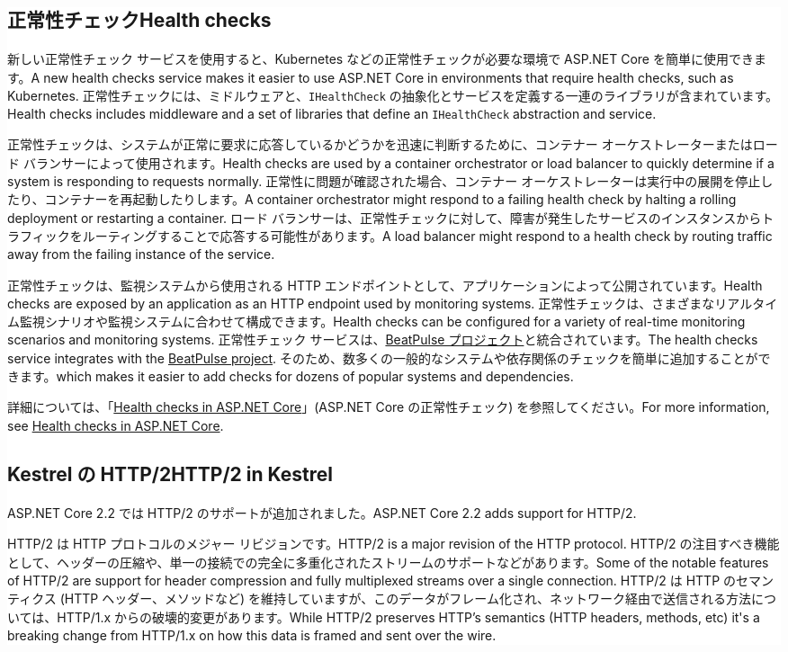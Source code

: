 ## <a name="health-checks"></a><span data-ttu-id="6f4f6-126">正常性チェック</span><span class="sxs-lookup"><span data-stu-id="6f4f6-126">Health checks</span></span>

<span data-ttu-id="6f4f6-127">新しい正常性チェック サービスを使用すると、Kubernetes などの正常性チェックが必要な環境で ASP.NET Core を簡単に使用できます。</span><span class="sxs-lookup"><span data-stu-id="6f4f6-127">A new health checks service makes it easier to use ASP.NET Core in environments that require health checks, such as Kubernetes.</span></span> <span data-ttu-id="6f4f6-128">正常性チェックには、ミドルウェアと、`IHealthCheck` の抽象化とサービスを定義する一連のライブラリが含まれています。</span><span class="sxs-lookup"><span data-stu-id="6f4f6-128">Health checks includes middleware and a set of libraries that define an `IHealthCheck` abstraction and service.</span></span>

<span data-ttu-id="6f4f6-129">正常性チェックは、システムが正常に要求に応答しているかどうかを迅速に判断するために、コンテナー オーケストレーターまたはロード バランサーによって使用されます。</span><span class="sxs-lookup"><span data-stu-id="6f4f6-129">Health checks are used by a container orchestrator or load balancer to quickly determine if a system is responding to requests normally.</span></span> <span data-ttu-id="6f4f6-130">正常性に問題が確認された場合、コンテナー オーケストレーターは実行中の展開を停止したり、コンテナーを再起動したりします。</span><span class="sxs-lookup"><span data-stu-id="6f4f6-130">A container orchestrator might respond to a failing health check by halting a rolling deployment or restarting a container.</span></span> <span data-ttu-id="6f4f6-131">ロード バランサーは、正常性チェックに対して、障害が発生したサービスのインスタンスからトラフィックをルーティングすることで応答する可能性があります。</span><span class="sxs-lookup"><span data-stu-id="6f4f6-131">A load balancer might respond to a health check by routing traffic away from the failing instance of the service.</span></span>

<span data-ttu-id="6f4f6-132">正常性チェックは、監視システムから使用される HTTP エンドポイントとして、アプリケーションによって公開されています。</span><span class="sxs-lookup"><span data-stu-id="6f4f6-132">Health checks are exposed by an application as an HTTP endpoint used by monitoring systems.</span></span> <span data-ttu-id="6f4f6-133">正常性チェックは、さまざまなリアルタイム監視シナリオや監視システムに合わせて構成できます。</span><span class="sxs-lookup"><span data-stu-id="6f4f6-133">Health checks can be configured for a variety of real-time monitoring scenarios and monitoring systems.</span></span> <span data-ttu-id="6f4f6-134">正常性チェック サービスは、[BeatPulse プロジェクト](https://github.com/Xabaril/BeatPulse)と統合されています。</span><span class="sxs-lookup"><span data-stu-id="6f4f6-134">The health checks service integrates with the [BeatPulse project](https://github.com/Xabaril/BeatPulse).</span></span> <span data-ttu-id="6f4f6-135">そのため、数多くの一般的なシステムや依存関係のチェックを簡単に追加することができます。</span><span class="sxs-lookup"><span data-stu-id="6f4f6-135">which makes it easier to add checks for dozens of popular systems and dependencies.</span></span>

<span data-ttu-id="6f4f6-136">詳細については、「[Health checks in ASP.NET Core](xref:host-and-deploy/health-checks)」(ASP.NET Core の正常性チェック) を参照してください。</span><span class="sxs-lookup"><span data-stu-id="6f4f6-136">For more information, see [Health checks in ASP.NET Core](xref:host-and-deploy/health-checks).</span></span>

## <a name="http2-in-kestrel"></a><span data-ttu-id="6f4f6-137">Kestrel の HTTP/2</span><span class="sxs-lookup"><span data-stu-id="6f4f6-137">HTTP/2 in Kestrel</span></span>

<span data-ttu-id="6f4f6-138">ASP.NET Core 2.2 では HTTP/2 のサポートが追加されました。</span><span class="sxs-lookup"><span data-stu-id="6f4f6-138">ASP.NET Core 2.2 adds support for HTTP/2.</span></span> 

<span data-ttu-id="6f4f6-139">HTTP/2 は HTTP プロトコルのメジャー リビジョンです。</span><span class="sxs-lookup"><span data-stu-id="6f4f6-139">HTTP/2 is a major revision of the HTTP protocol.</span></span> <span data-ttu-id="6f4f6-140">HTTP/2 の注目すべき機能として、ヘッダーの圧縮や、単一の接続での完全に多重化されたストリームのサポートなどがあります。</span><span class="sxs-lookup"><span data-stu-id="6f4f6-140">Some of the notable features of HTTP/2 are support for header compression and fully multiplexed streams over a single connection.</span></span> <span data-ttu-id="6f4f6-141">HTTP/2 は HTTP のセマンティクス (HTTP ヘッダー、メソッドなど) を維持していますが、このデータがフレーム化され、ネットワーク経由で送信される方法については、HTTP/1.x からの破壊的変更があります。</span><span class="sxs-lookup"><span data-stu-id="6f4f6-141">While HTTP/2 preserves HTTP’s semantics (HTTP headers, methods, etc) it's a breaking change from HTTP/1.x on how this data is framed and sent over the wire.</span></span>
